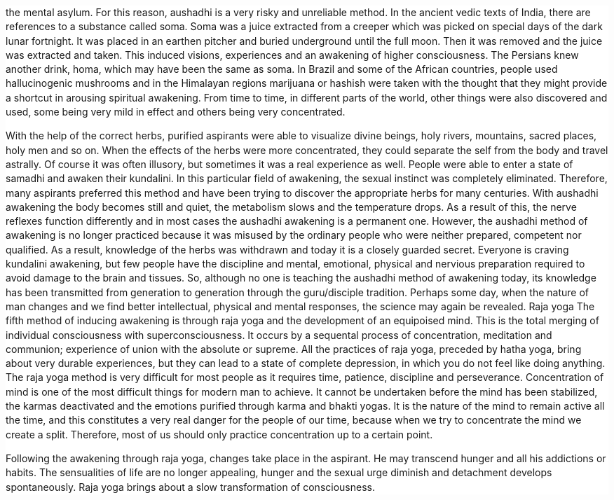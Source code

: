 the mental asylum. For this reason, aushadhi is a very risky and unreliable method.
In the ancient vedic texts of India, there are references to a substance called soma.
Soma was a juice extracted from a creeper which was picked on special days of the dark
lunar fortnight. It was placed in an earthen pitcher and buried underground until the full
moon. Then it was removed and the juice was extracted and taken. This induced visions,
experiences and an awakening of higher consciousness.
The Persians knew another drink, homa, which may have been the same as soma. In
Brazil and some of the African countries, people used hallucinogenic mushrooms and in
the Himalayan regions marijuana or hashish were taken with the thought that they might
provide a shortcut in arousing spiritual awakening. From time to time, in different parts
of the world, other things were also discovered and used, some being very mild in effect
and others being very concentrated.

With the help of the correct herbs, purified aspirants were able to visualize divine
beings, holy rivers, mountains, sacred places, holy men and so on. When the effects of
the herbs were more concentrated, they could separate the self from the body and travel
astrally. Of course it was often illusory, but sometimes it was a real experience as well.
People were able to enter a state of samadhi and awaken their kundalini. In this particular
field of awakening, the sexual instinct was completely eliminated. Therefore, many
aspirants preferred this method and have been trying to discover the appropriate herbs for
many centuries.
With aushadhi awakening the body becomes still and quiet, the metabolism slows
and the temperature drops. As a result of this, the nerve reflexes function differently and
in most cases the aushadhi awakening is a permanent one. However, the aushadhi method
of awakening is no longer practiced because it was misused by the ordinary people who
were neither prepared, competent nor qualified. As a result, knowledge of the herbs was
withdrawn and today it is a closely guarded secret.
Everyone is craving kundalini awakening, but few people have the discipline and
mental, emotional, physical and nervious preparation required to avoid damage to the
brain and tissues. So, although no one is teaching the aushadhi method of awakening
today, its knowledge has been transmitted from generation to generation through the
guru/disciple tradition. Perhaps some day, when the nature of man changes and we find
better intellectual, physical and mental responses, the science may again be revealed.
Raja yoga
The fifth method of inducing awakening is through raja yoga and the development of
an equipoised mind. This is the total merging of individual consciousness with
superconsciousness. It occurs by a sequental process of concentration, meditation and
communion; experience of union with the absolute or supreme.
All the practices of raja yoga, preceded by hatha yoga, bring about very durable
experiences, but they can lead to a state of complete depression, in which you do not feel
like doing anything. The raja yoga method is very difficult for most people as it requires
time, patience, discipline and perseverance. Concentration of mind is one of the most
difficult things for modern man to achieve. It cannot be undertaken before the mind has
been stabilized, the karmas deactivated and the emotions purified through karma and
bhakti yogas. It is the nature of the mind to remain active all the time, and this constitutes
a very real danger for the people of our time, because when we try to concentrate the
mind we create a split. Therefore, most of us should only practice concentration up to a
certain point.

Following the awakening through raja yoga, changes take place in the aspirant. He
may transcend hunger and all his addictions or habits. The sensualities of life are no
longer appealing, hunger and the sexual urge diminish and detachment develops
spontaneously. Raja yoga brings about a slow transformation of consciousness.
